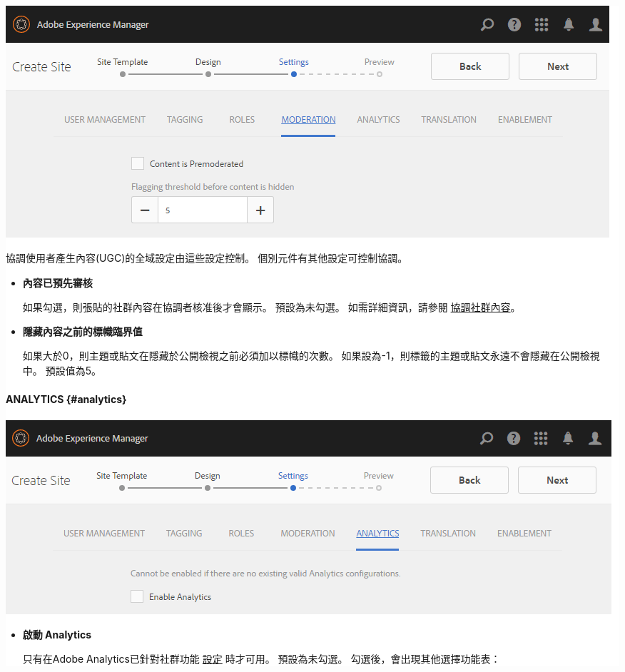 ![網站協調](assets/site-moderation.png)

協調使用者產生內容(UGC)的全域設定由這些設定控制。 個別元件有其他設定可控制協調。

* **內容已預先審核**

   如果勾選，則張貼的社群內容在協調者核准後才會顯示。 預設為未勾選。 如需詳細資訊，請參閱 [協調社群內容](/help/communities/moderate-ugc.md#premoderation)。

* **隱藏內容之前的標幟臨界值**

   如果大於0，則主題或貼文在隱藏於公開檢視之前必須加以標幟的次數。 如果設為-1，則標籤的主題或貼文永遠不會隱藏在公開檢視中。 預設值為5。

#### ANALYTICS {#analytics}

![網站分析](assets/site-analytics.png)

* **啟動 Analytics**

   只有在Adobe Analytics已針對社群功能 [設定](/help/communities/analytics.md) 時才可用。
預設為未勾選。 勾選後，會出現其他選擇功能表：
